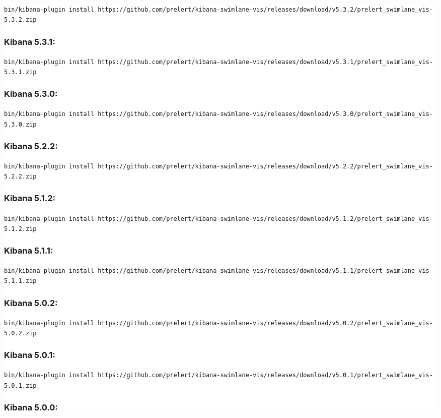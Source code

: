 ```
bin/kibana-plugin install https://github.com/prelert/kibana-swimlane-vis/releases/download/v5.3.2/prelert_swimlane_vis-5.3.2.zip
```

### Kibana 5.3.1:

```
bin/kibana-plugin install https://github.com/prelert/kibana-swimlane-vis/releases/download/v5.3.1/prelert_swimlane_vis-5.3.1.zip
```

### Kibana 5.3.0:

```
bin/kibana-plugin install https://github.com/prelert/kibana-swimlane-vis/releases/download/v5.3.0/prelert_swimlane_vis-5.3.0.zip
```

### Kibana 5.2.2:

```
bin/kibana-plugin install https://github.com/prelert/kibana-swimlane-vis/releases/download/v5.2.2/prelert_swimlane_vis-5.2.2.zip
```

### Kibana 5.1.2:

```
bin/kibana-plugin install https://github.com/prelert/kibana-swimlane-vis/releases/download/v5.1.2/prelert_swimlane_vis-5.1.2.zip
```

### Kibana 5.1.1:

```
bin/kibana-plugin install https://github.com/prelert/kibana-swimlane-vis/releases/download/v5.1.1/prelert_swimlane_vis-5.1.1.zip
```

### Kibana 5.0.2:

```
bin/kibana-plugin install https://github.com/prelert/kibana-swimlane-vis/releases/download/v5.0.2/prelert_swimlane_vis-5.0.2.zip
```

### Kibana 5.0.1:

```
bin/kibana-plugin install https://github.com/prelert/kibana-swimlane-vis/releases/download/v5.0.1/prelert_swimlane_vis-5.0.1.zip
```

### Kibana 5.0.0:
